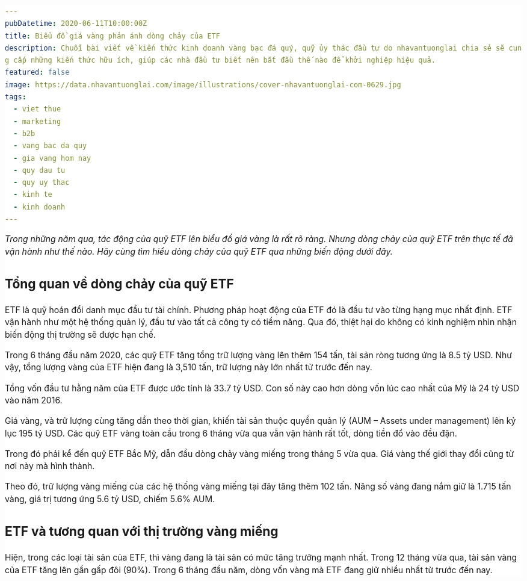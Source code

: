 ```yaml
---
pubDatetime: 2020-06-11T10:00:00Z
title: Biểu đồ giá vàng phản ánh dòng chảy của ETF
description: Chuỗi bài viết về kiến thức kinh doanh vàng bạc đá quý, quỹ ủy thác đầu tư do nhavantuonglai chia sẻ sẽ cung cấp những kiến thức hữu ích, giúp các nhà đầu tư biết nên bắt đầu thế nào để khởi nghiệp hiệu quả.
featured: false
image: https://data.nhavantuonglai.com/image/illustrations/cover-nhavantuonglai-com-0629.jpg
tags:
  - viet thue
  - marketing
  - b2b
  - vang bac da quy
  - gia vang hom nay
  - quy dau tu
  - quy uy thac
  - kinh te
  - kinh doanh
---
```


_Trong những năm qua, tác động của quỹ ETF lên biểu đồ giá vàng là rất rõ ràng. Nhưng dòng chảy của quỹ ETF trên thực tế đã vận hành như thế nào. Hãy cùng tìm hiểu dòng chảy của quỹ ETF qua những biến động dưới đây._

## Tổng quan về dòng chảy của quỹ ETF

ETF là quỹ hoán đổi danh mục đầu tư tài chính. Phương pháp hoạt động của ETF đó là đầu tư vào từng hạng mục nhất định. ETF vận hành như một hệ thống quản lý, đầu tư vào tất cả công ty có tiềm năng. Qua đó, thiệt hại do không có kinh nghiệm nhìn nhận biến động thị trường sẽ được hạn chế.

Trong 6 tháng đầu năm 2020, các quỹ ETF tăng tổng trữ lượng vàng lên thêm 154 tấn, tài sản ròng tương ứng là 8.5 tỷ USD. Như vậy, tổng lượng vàng của ETF hiện đang là 3,510 tấn, trữ lượng này lớn nhất từ trước đến nay.

Tổng vốn đầu tư hằng năm của ETF được ước tính là 33.7 tỷ USD. Con số này cao hơn dòng vốn lúc cao nhất của Mỹ là 24 tỷ USD vào năm 2016.

Giá vàng, và trữ lượng cùng tăng dần theo thời gian, khiến tài sản thuộc quyền quản lý (AUM – Assets under management) lên kỷ lục 195 tỷ USD. Các quỹ ETF vàng toàn cầu trong 6 tháng vừa qua vẫn vận hành rất tốt, dòng tiền đổ vào đều đặn.

Trong đó phải kể đến quỹ ETF Bắc Mỹ, dẫn đầu dòng chảy vàng miếng trong tháng 5 vừa qua. Giá vàng thế giới thay đổi cũng từ nơi này mà hình thành.

Theo đó, trữ lượng vàng miếng của các hệ thống vàng miếng tại đây tăng thêm 102 tấn. Nâng số vàng đang nắm giữ là 1.715 tấn vàng, giá trị tương ứng 5.6 tỷ USD, chiếm 5.6% AUM.

## ETF và tương quan với thị trường vàng miếng

Hiện, trong các loại tài sản của ETF, thì vàng đang là tài sản có mức tăng trưởng mạnh nhất. Trong 12 tháng vừa qua, tài sản vàng của ETF tăng lên gần gấp đôi (90%). Trong 6 tháng đầu năm, dòng vốn vàng mà ETF đang giữ nhiều nhất từ trước đến nay.
